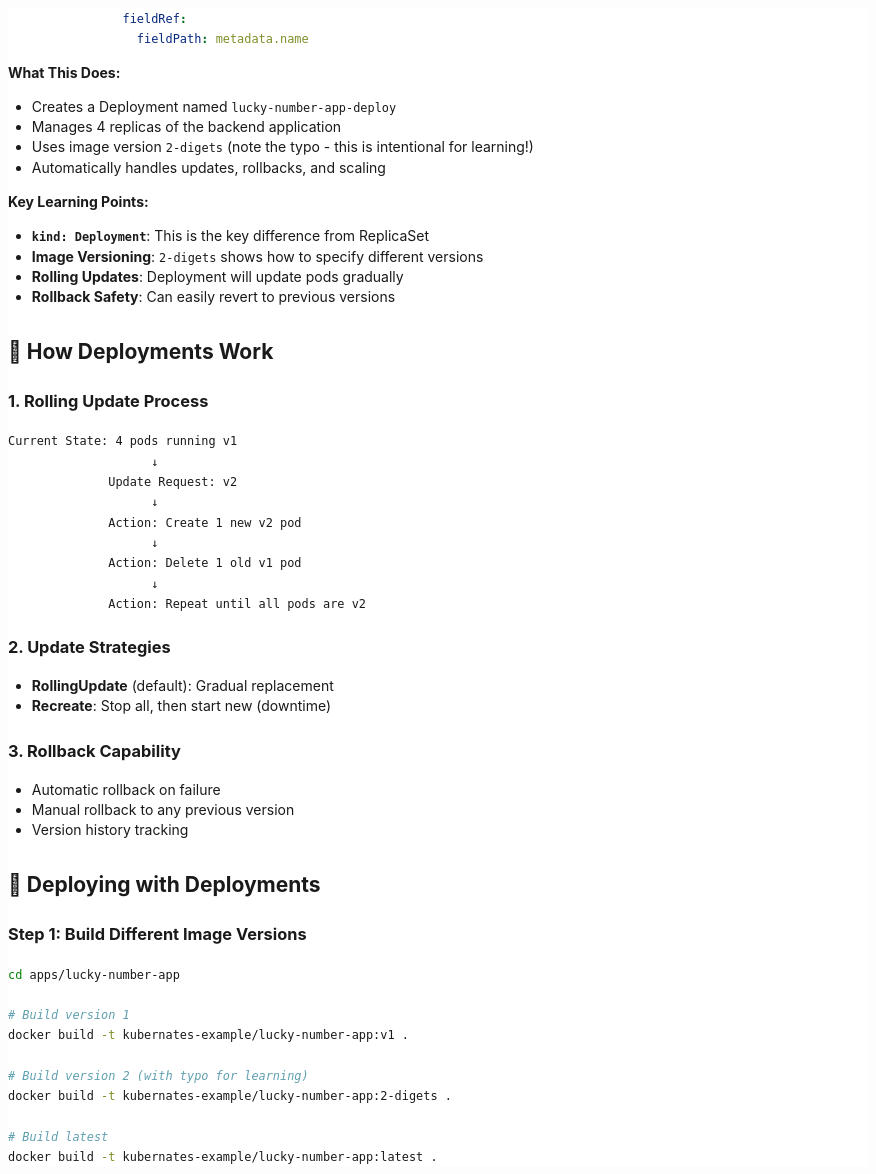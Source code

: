 ```yaml
                fieldRef:
                  fieldPath: metadata.name
```

**What This Does:**
- Creates a Deployment named `lucky-number-app-deploy`
- Manages 4 replicas of the backend application
- Uses image version `2-digets` (note the typo - this is intentional for learning!)
- Automatically handles updates, rollbacks, and scaling

**Key Learning Points:**
- **`kind: Deployment`**: This is the key difference from ReplicaSet
- **Image Versioning**: `2-digets` shows how to specify different versions
- **Rolling Updates**: Deployment will update pods gradually
- **Rollback Safety**: Can easily revert to previous versions

## 🔄 How Deployments Work

### 1. **Rolling Update Process**
```
Current State: 4 pods running v1
                    ↓
              Update Request: v2
                    ↓
              Action: Create 1 new v2 pod
                    ↓
              Action: Delete 1 old v1 pod
                    ↓
              Action: Repeat until all pods are v2
```

### 2. **Update Strategies**
- **RollingUpdate** (default): Gradual replacement
- **Recreate**: Stop all, then start new (downtime)

### 3. **Rollback Capability**
- Automatic rollback on failure
- Manual rollback to any previous version
- Version history tracking

## 🚀 Deploying with Deployments

### Step 1: Build Different Image Versions
```bash
cd apps/lucky-number-app

# Build version 1
docker build -t kubernates-example/lucky-number-app:v1 .

# Build version 2 (with typo for learning)
docker build -t kubernates-example/lucky-number-app:2-digets .

# Build latest
docker build -t kubernates-example/lucky-number-app:latest .
```
